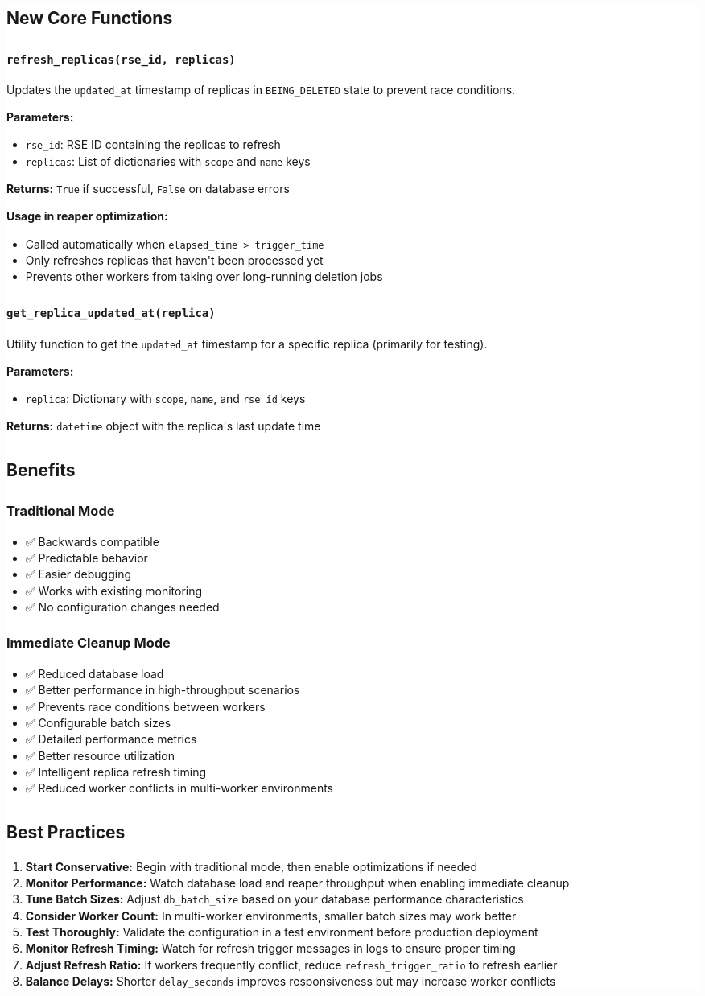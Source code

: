 ## New Core Functions

### `refresh_replicas(rse_id, replicas)`
Updates the `updated_at` timestamp of replicas in `BEING_DELETED` state to prevent race conditions.

**Parameters:**
- `rse_id`: RSE ID containing the replicas to refresh
- `replicas`: List of dictionaries with `scope` and `name` keys

**Returns:** `True` if successful, `False` on database errors

**Usage in reaper optimization:**
- Called automatically when `elapsed_time > trigger_time` 
- Only refreshes replicas that haven't been processed yet
- Prevents other workers from taking over long-running deletion jobs

### `get_replica_updated_at(replica)`
Utility function to get the `updated_at` timestamp for a specific replica (primarily for testing).

**Parameters:**
- `replica`: Dictionary with `scope`, `name`, and `rse_id` keys

**Returns:** `datetime` object with the replica's last update time

## Benefits

### Traditional Mode
- ✅ Backwards compatible
- ✅ Predictable behavior
- ✅ Easier debugging
- ✅ Works with existing monitoring
- ✅ No configuration changes needed

### Immediate Cleanup Mode
- ✅ Reduced database load
- ✅ Better performance in high-throughput scenarios
- ✅ Prevents race conditions between workers
- ✅ Configurable batch sizes
- ✅ Detailed performance metrics
- ✅ Better resource utilization
- ✅ Intelligent replica refresh timing
- ✅ Reduced worker conflicts in multi-worker environments

## Best Practices

1. **Start Conservative:** Begin with traditional mode, then enable optimizations if needed
2. **Monitor Performance:** Watch database load and reaper throughput when enabling immediate cleanup
3. **Tune Batch Sizes:** Adjust `db_batch_size` based on your database performance characteristics
4. **Consider Worker Count:** In multi-worker environments, smaller batch sizes may work better
5. **Test Thoroughly:** Validate the configuration in a test environment before production deployment
6. **Monitor Refresh Timing:** Watch for refresh trigger messages in logs to ensure proper timing
7. **Adjust Refresh Ratio:** If workers frequently conflict, reduce `refresh_trigger_ratio` to refresh earlier
8. **Balance Delays:** Shorter `delay_seconds` improves responsiveness but may increase worker conflicts

